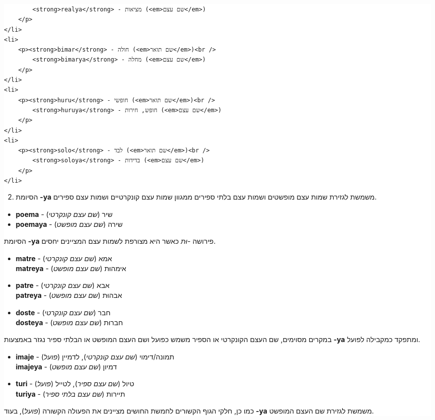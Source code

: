 			<strong>realya</strong> - מציאות (<em>שם עצם</em>)
		</p>
	</li>
	<li>
		<p><strong>bimar</strong> - חולה (<em>שם תואר</em>)<br />
			<strong>bimarya</strong> - מחלה (<em>שם עצם</em>)
		</p>
	</li>
	<li>
		<p><strong>huru</strong> - חופשי (<em>שם תואר</em>)<br />
			<strong>huruya</strong> - חופש, חירות (<em>שם עצם</em>)
		</p>
	</li>
	<li>
		<p><strong>solo</strong> - לבד (<em>שם תואר</em>)<br />
			<strong>soloya</strong> - בדידות (<em>שם עצם</em>)
		</p>
	</li>
</ul>
<ol start="2">
	<li>הסיומת <strong>-ya</strong> משמשת לגזירת שמות עצם מופשטים ושמות עצם בלתי ספירים ממגוון שמות עצם קונקרטיים ושמות
		עצם ספירים.</li>
</ol>
<ul>
	<li><strong>poema</strong> - שיר (<em>שם עצם קונקרטי</em>) </li>
	<li><strong>poemaya</strong> - שירה (<em>שם עצם מופשט</em>)</li>
</ul>
<p>הסיומת <strong>-ya</strong> פירושה <em>-וּת</em> כאשר היא מצורפת לשמות עצם המציינים יחסים.</p>
<ul>
	<li>
		<p><strong>matre</strong> - אמא (<em>שם עצם קונקרטי</em>)<br />
			<strong>matreya</strong> - אימהוּת (<em>שם עצם מופשט</em>)
		</p>
	</li>
	<li>
		<p><strong>patre</strong> - אבא (<em>שם עצם קונקרטי</em>)<br />
			<strong>patreya</strong> - אבהוּת (<em>שם עצם מופשט</em>)
		</p>
	</li>
	<li>
		<p><strong>doste</strong> - חבר (<em>שם עצם קונקרטי</em>)<br />
			<strong>dosteya</strong> - חברוּת (<em>שם עצם מופשט</em>)
		</p>
	</li>
</ul>
<p>במקרים מסוימים, שם העצם הקונקרטי או הספיר משמש כפועל ושם העצם המופשט או הבלתי ספיר נגזר באמצעות <strong>-ya</strong>
	ומתפקד כמקבילה לפועל.</p>
<ul>
	<li>
		<p><strong>imaje</strong> - תמונה/דימוי (<em>שם עצם קונקרטי</em>), לדמיין (<em>פועל</em>)<br />
			<strong>imajeya</strong> - דמיון (<em>שם עצם מופשט</em>)
		</p>
	</li>
	<li>
		<p><strong>turi</strong> - טיול (<em>שם עצם ספיר</em>), לטייל (<em>פועל</em>)<br />
			<strong>turiya</strong> - תיירות (<em>שם עצם בלתי ספיר</em>)
		</p>
	</li>
</ul>
<p>כמו כן, חלקי הגוף הקשורים לחמשת החושים מציינים את הפעולה הקשורה (<em>פועל</em>), בעוד <strong>-ya</strong> משמשת
	לגזירת שם העצם המופשט.</p>